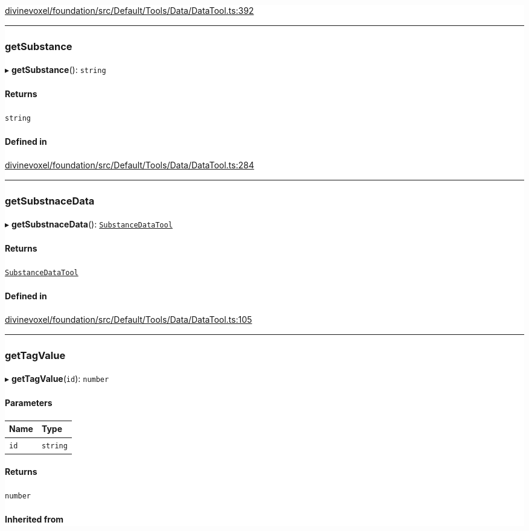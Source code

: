 [divinevoxel/foundation/src/Default/Tools/Data/DataTool.ts:392](https://github.com/lucasdamianjohnson/DivineVoxelEngine/blob/596fa7391478620ed460dfb4856ff0a763b91c49/divinevoxel/foundation/src/Default/Tools/Data/DataTool.ts#L392)

___

### getSubstance

▸ **getSubstance**(): `string`

#### Returns

`string`

#### Defined in

[divinevoxel/foundation/src/Default/Tools/Data/DataTool.ts:284](https://github.com/lucasdamianjohnson/DivineVoxelEngine/blob/596fa7391478620ed460dfb4856ff0a763b91c49/divinevoxel/foundation/src/Default/Tools/Data/DataTool.ts#L284)

___

### getSubstnaceData

▸ **getSubstnaceData**(): [`SubstanceDataTool`](Default_Tools_Data_SubstanceDataTool.SubstanceDataTool.md)

#### Returns

[`SubstanceDataTool`](Default_Tools_Data_SubstanceDataTool.SubstanceDataTool.md)

#### Defined in

[divinevoxel/foundation/src/Default/Tools/Data/DataTool.ts:105](https://github.com/lucasdamianjohnson/DivineVoxelEngine/blob/596fa7391478620ed460dfb4856ff0a763b91c49/divinevoxel/foundation/src/Default/Tools/Data/DataTool.ts#L105)

___

### getTagValue

▸ **getTagValue**(`id`): `number`

#### Parameters

| Name | Type |
| :------ | :------ |
| `id` | `string` |

#### Returns

`number`

#### Inherited from
